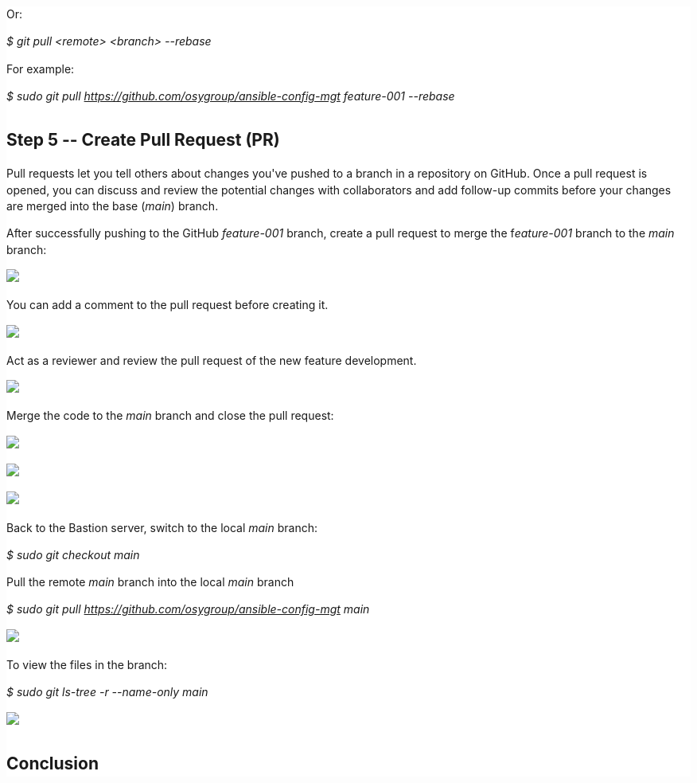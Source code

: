 Or:

*\$ git pull \<remote\> \<branch\> \--rebase*

For example:

*\$ sudo git pull https://github.com/osygroup/ansible-config-mgt
feature-001 \--rebase*

## Step 5 -- Create Pull Request (PR)

Pull requests let you tell others about changes you\'ve pushed to a
branch in a repository on GitHub. Once a pull request is opened, you can
discuss and review the potential changes with collaborators and add
follow-up commits before your changes are merged into the base (*main*)
branch.

After successfully pushing to the GitHub *feature-001* branch, create a
pull request to merge the f*eature-001* branch to the *main* branch:

![](https://github.com/osygroup/Images/blob/main/Bastion-Ansible-Demo/image10.jpeg)

You can add a comment to the pull request before creating it.

![](https://github.com/osygroup/Images/blob/main/Bastion-Ansible-Demo/image11.png)

Act as a reviewer and review the pull request of the new feature
development.

![](https://github.com/osygroup/Images/blob/main/Bastion-Ansible-Demo/image12.jpeg)

Merge the code to the *main* branch and close the pull request:

![](https://github.com/osygroup/Images/blob/main/Bastion-Ansible-Demo/image13.jpeg)

![](https://github.com/osygroup/Images/blob/main/Bastion-Ansible-Demo/image14.jpeg)

![](https://github.com/osygroup/Images/blob/main/Bastion-Ansible-Demo/image15.jpeg)

Back to the Bastion server, switch to the local *main* branch:

*\$ sudo git checkout main*

Pull the remote *main* branch into the local *main* branch

*\$ sudo git pull https://github.com/osygroup/ansible-config-mgt main*

![](https://github.com/osygroup/Images/blob/main/Bastion-Ansible-Demo/image16.jpeg)

To view the files in the branch:

*\$ sudo git ls-tree -r \--name-only main*

![](https://github.com/osygroup/Images/blob/main/Bastion-Ansible-Demo/image17.png)

## Conclusion
